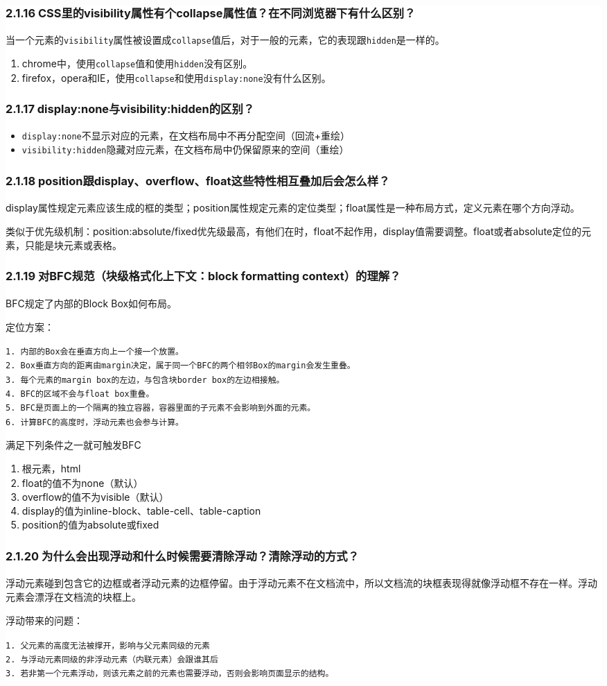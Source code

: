 

### 2.1.16 CSS里的visibility属性有个collapse属性值？在不同浏览器下有什么区别？

当一个元素的`visibility`属性被设置成`collapse`值后，对于一般的元素，它的表现跟`hidden`是一样的。

1. chrome中，使用`collapse`值和使用`hidden`没有区别。
2. firefox，opera和IE，使用`collapse`和使用`display:none`没有什么区别。



### 2.1.17 display:none与visibility:hidden的区别？

* `display:none`不显示对应的元素，在文档布局中不再分配空间（回流+重绘）
* `visibility:hidden`隐藏对应元素，在文档布局中仍保留原来的空间（重绘）



### 2.1.18 position跟display、overflow、float这些特性相互叠加后会怎么样？

display属性规定元素应该生成的框的类型；position属性规定元素的定位类型；float属性是一种布局方式，定义元素在哪个方向浮动。



类似于优先级机制：position:absolute/fixed优先级最高，有他们在时，float不起作用，display值需要调整。float或者absolute定位的元素，只能是块元素或表格。



### 2.1.19 对BFC规范（块级格式化上下文：block formatting context）的理解？

BFC规定了内部的Block Box如何布局。

定位方案：

 	1. 内部的Box会在垂直方向上一个接一个放置。
 	2. Box垂直方向的距离由margin决定，属于同一个BFC的两个相邻Box的margin会发生重叠。
 	3. 每个元素的margin box的左边，与包含块border box的左边相接触。
 	4. BFC的区域不会与float box重叠。
 	5. BFC是页面上的一个隔离的独立容器，容器里面的子元素不会影响到外面的元素。
 	6. 计算BFC的高度时，浮动元素也会参与计算。



满足下列条件之一就可触发BFC

1. 根元素，html
2. float的值不为none（默认）
3. overflow的值不为visible（默认）
4. display的值为inline-block、table-cell、table-caption
5. position的值为absolute或fixed



### 2.1.20 为什么会出现浮动和什么时候需要清除浮动？清除浮动的方式？

浮动元素碰到包含它的边框或者浮动元素的边框停留。由于浮动元素不在文档流中，所以文档流的块框表现得就像浮动框不存在一样。浮动元素会漂浮在文档流的块框上。



浮动带来的问题：

 	1. 父元素的高度无法被撑开，影响与父元素同级的元素
 	2. 与浮动元素同级的非浮动元素（内联元素）会跟谁其后
 	3. 若非第一个元素浮动，则该元素之前的元素也需要浮动，否则会影响页面显示的结构。

